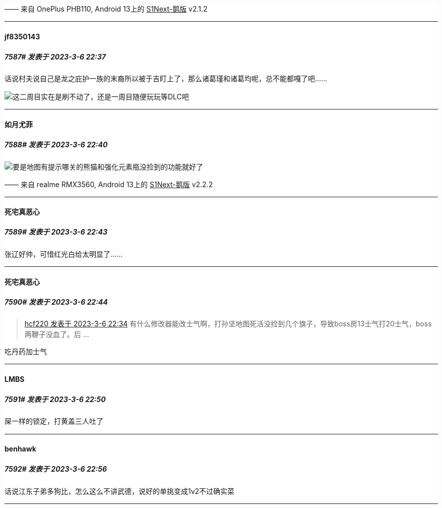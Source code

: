 —— 来自 OnePlus PHB110, Android 13上的 [S1Next-鹅版](https://github.com/ykrank/S1-Next/releases) v2.1.2

*****

####  jf8350143  
##### 7587#       发表于 2023-3-6 22:37

话说村夫说自己是龙之庇护一族的末裔所以被于吉盯上了，那么诸葛瑾和诸葛均呢，总不能都嘎了吧……

<img src="https://static.saraba1st.com/image/smiley/face2017/152.png" referrerpolicy="no-referrer">这二周目实在是刷不动了，还是一周目随便玩玩等DLC吧

*****

####  如月尤菲  
##### 7588#       发表于 2023-3-6 22:40

<img src="https://static.saraba1st.com/image/smiley/face2017/001.png" referrerpolicy="no-referrer">要是地图有提示哪关的熊猫和强化元素瓶没捡到的功能就好了

—— 来自 realme RMX3560, Android 13上的 [S1Next-鹅版](https://github.com/ykrank/S1-Next/releases) v2.2.2


*****

####  死宅真恶心  
##### 7589#       发表于 2023-3-6 22:43

张辽好帅，可惜红光白给太明显了……

*****

####  死宅真恶心  
##### 7590#       发表于 2023-3-6 22:44

<blockquote><a href="httphttps://bbs.saraba1st.com/2b/forum.php?mod=redirect&amp;goto=findpost&amp;pid=59992538&amp;ptid=2075355" target="_blank">hcf220 发表于 2023-3-6 22:34</a>
有什么修改器能改士气啊，打孙坚地图死活没捡到几个旗子，导致boss房13士气打20士气，boss两鞭子没血了。后 ...</blockquote>
吃丹药加士气


*****

####  LMBS  
##### 7591#       发表于 2023-3-6 22:50

屎一样的锁定，打黄盖三人吐了

*****

####  benhawk  
##### 7592#       发表于 2023-3-6 22:56

话说江东子弟多狗比，怎么这么不讲武德，说好的单挑变成1v2不过确实菜

*****
